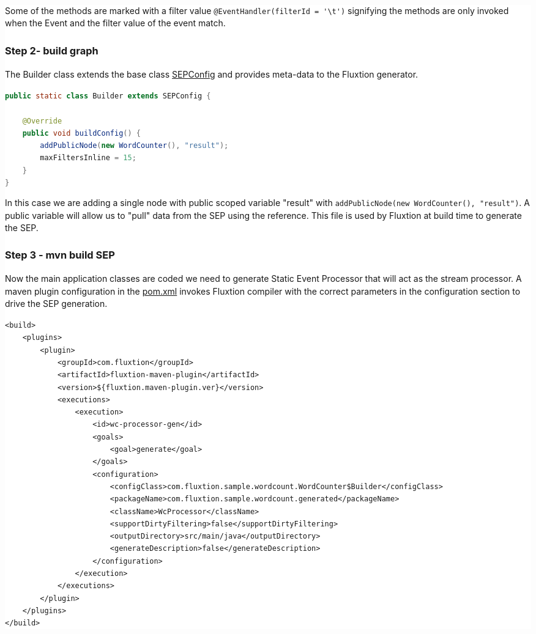 Some of the methods are marked with a filter value `@EventHandler(filterId = '\t')` signifying the methods are only invoked when the Event and the filter value of the event match.

### Step 2- build graph

The Builder class extends the base class [SEPConfig](https://github.com/v12technology/fluxtion/blob/master/builder/src/main/java/com/fluxtion/builder/node/SEPConfig.java) and provides meta-data to the Fluxtion generator.

```java
public static class Builder extends SEPConfig {

    @Override
    public void buildConfig() {
        addPublicNode(new WordCounter(), "result");
        maxFiltersInline = 15;
    }
}
```

In this case we are adding a single node with public scoped variable "result" with `addPublicNode(new WordCounter(), "result")`. A public variable will allow us to "pull" data from the SEP using the reference. This file is used by Fluxtion at build time to generate the SEP.

### Step 3 - mvn build SEP

Now the main application classes are coded we need to generate Static Event Processor that will act as the stream processor. A maven plugin configuration in the [pom.xml](https://github.com/v12technology/fluxtion-quickstart/blob/master/pom.xml) invokes Fluxtion compiler with the correct parameters in the configuration section to drive the SEP generation.

```markup
<build>
    <plugins>
        <plugin>
            <groupId>com.fluxtion</groupId>
            <artifactId>fluxtion-maven-plugin</artifactId>
            <version>${fluxtion.maven-plugin.ver}</version>
            <executions>
                <execution>
                    <id>wc-processor-gen</id>
                    <goals>
                        <goal>generate</goal>
                    </goals>
                    <configuration>
                        <configClass>com.fluxtion.sample.wordcount.WordCounter$Builder</configClass>
                        <packageName>com.fluxtion.sample.wordcount.generated</packageName>
                        <className>WcProcessor</className>
                        <supportDirtyFiltering>false</supportDirtyFiltering>
                        <outputDirectory>src/main/java</outputDirectory>
                        <generateDescription>false</generateDescription>
                    </configuration>
                </execution>
            </executions>
        </plugin>
    </plugins>
</build>
```
